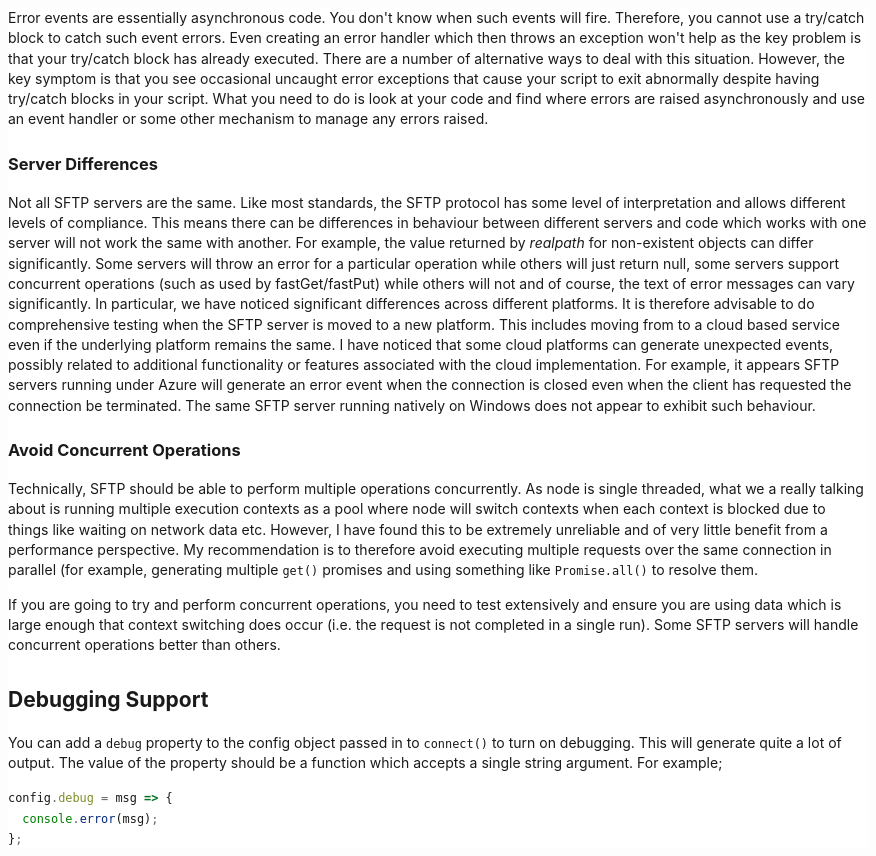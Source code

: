 Error events are essentially asynchronous code. You don't know when such events will fire. Therefore, you cannot use a try/catch block to catch such event errors. Even creating an error handler which then throws an exception won't help as the key problem is that your try/catch block has already executed. There are a number of alternative ways to deal with this situation. However, the key symptom is that you see occasional uncaught error exceptions that cause your script to exit abnormally despite having try/catch blocks in your script. What you need to do is look at your code and find where errors are raised asynchronously and use an event handler or some other mechanism to manage any errors raised.

### Server Differences<a id="sec-9-1-4"></a>

Not all SFTP servers are the same. Like most standards, the SFTP protocol has some level of interpretation and allows different levels of compliance. This means there can be differences in behaviour between different servers and code which works with one server will not work the same with another. For example, the value returned by *realpath* for non-existent objects can differ significantly. Some servers will throw an error for a particular operation while others will just return null, some servers support concurrent operations (such as used by fastGet/fastPut) while others will not and of course, the text of error messages can vary significantly. In particular, we have noticed significant differences across different platforms. It is therefore advisable to do comprehensive testing when the SFTP server is moved to a new platform. This includes moving from to a cloud based service even if the underlying platform remains the same. I have noticed that some cloud platforms can generate unexpected events, possibly related to additional functionality or features associated with the cloud implementation. For example, it appears SFTP servers running under Azure will generate an error event when the connection is closed even when the client has requested the connection be terminated. The same SFTP server running natively on Windows does not appear to exhibit such behaviour.

### Avoid Concurrent Operations<a id="sec-9-1-5"></a>

Technically, SFTP should be able to perform multiple operations concurrently. As node is single threaded, what we a really talking about is running multiple execution contexts as a pool where node will switch contexts when each context is blocked due to things like waiting on network data etc. However, I have found this to be extremely unreliable and of very little benefit from a performance perspective. My recommendation is to therefore avoid executing multiple requests over the same connection in parallel (for example, generating multiple `get()` promises and using something like `Promise.all()` to resolve them.

If you are going to try and perform concurrent operations, you need to test extensively and ensure you are using data which is large enough that context switching does occur (i.e. the request is not completed in a single run). Some SFTP servers will handle concurrent operations better than others.

## Debugging Support<a id="sec-9-2"></a>

You can add a `debug` property to the config object passed in to `connect()` to turn on debugging. This will generate quite a lot of output. The value of the property should be a function which accepts a single string argument. For example;

```javascript
config.debug = msg => {
  console.error(msg);
};

```
